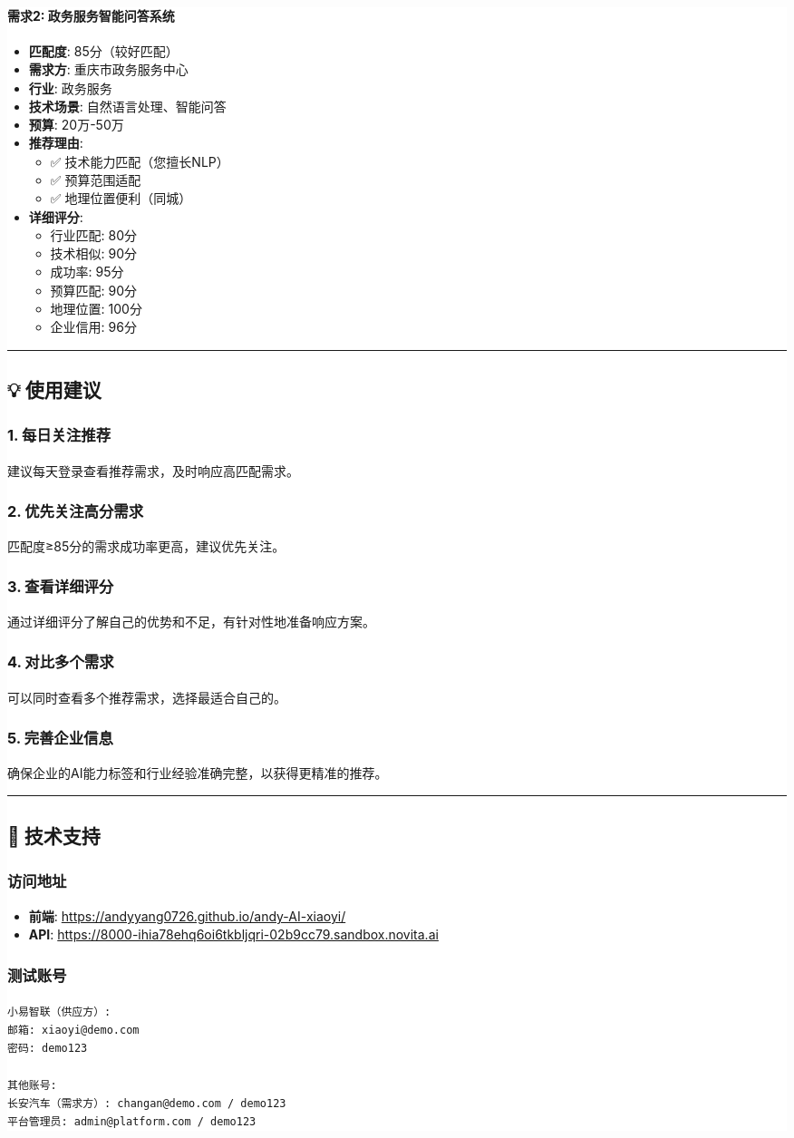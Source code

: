 #### 需求2: 政务服务智能问答系统
- **匹配度**: 85分（较好匹配）
- **需求方**: 重庆市政务服务中心
- **行业**: 政务服务
- **技术场景**: 自然语言处理、智能问答
- **预算**: 20万-50万
- **推荐理由**:
  - ✅ 技术能力匹配（您擅长NLP）
  - ✅ 预算范围适配
  - ✅ 地理位置便利（同城）
- **详细评分**:
  - 行业匹配: 80分
  - 技术相似: 90分
  - 成功率: 95分
  - 预算匹配: 90分
  - 地理位置: 100分
  - 企业信用: 96分

---

## 💡 使用建议

### 1. 每日关注推荐
建议每天登录查看推荐需求，及时响应高匹配需求。

### 2. 优先关注高分需求
匹配度≥85分的需求成功率更高，建议优先关注。

### 3. 查看详细评分
通过详细评分了解自己的优势和不足，有针对性地准备响应方案。

### 4. 对比多个需求
可以同时查看多个推荐需求，选择最适合自己的。

### 5. 完善企业信息
确保企业的AI能力标签和行业经验准确完整，以获得更精准的推荐。

---

## 🔧 技术支持

### 访问地址
- **前端**: https://andyyang0726.github.io/andy-AI-xiaoyi/
- **API**: https://8000-ihia78ehq6oi6tkbljqri-02b9cc79.sandbox.novita.ai

### 测试账号
```
小易智联（供应方）:
邮箱: xiaoyi@demo.com
密码: demo123

其他账号:
长安汽车（需求方）: changan@demo.com / demo123
平台管理员: admin@platform.com / demo123
```
